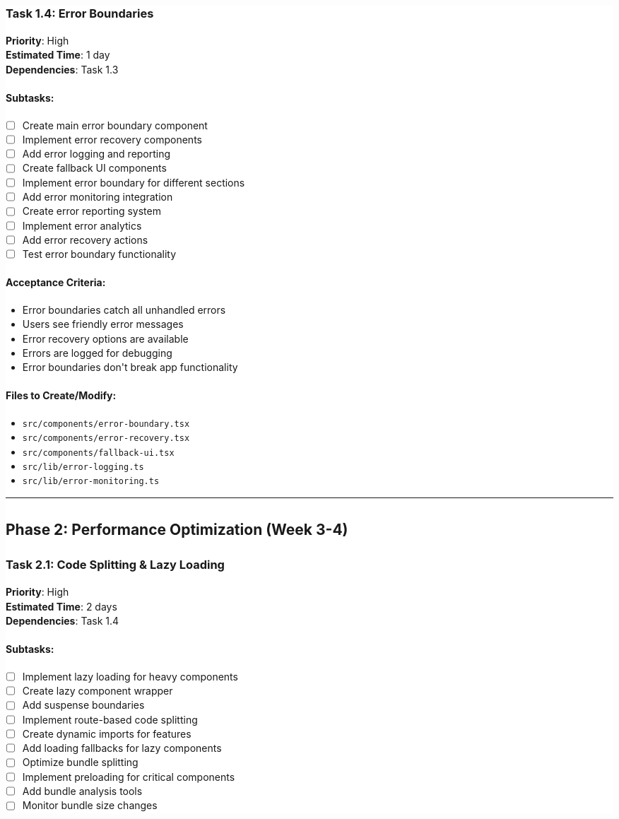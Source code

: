 
### Task 1.4: Error Boundaries
**Priority**: High  
**Estimated Time**: 1 day  
**Dependencies**: Task 1.3

#### Subtasks:
- [ ] Create main error boundary component
- [ ] Implement error recovery components
- [ ] Add error logging and reporting
- [ ] Create fallback UI components
- [ ] Implement error boundary for different sections
- [ ] Add error monitoring integration
- [ ] Create error reporting system
- [ ] Implement error analytics
- [ ] Add error recovery actions
- [ ] Test error boundary functionality

#### Acceptance Criteria:
- Error boundaries catch all unhandled errors
- Users see friendly error messages
- Error recovery options are available
- Errors are logged for debugging
- Error boundaries don't break app functionality

#### Files to Create/Modify:
- `src/components/error-boundary.tsx`
- `src/components/error-recovery.tsx`
- `src/components/fallback-ui.tsx`
- `src/lib/error-logging.ts`
- `src/lib/error-monitoring.ts`

---

## Phase 2: Performance Optimization (Week 3-4)

### Task 2.1: Code Splitting & Lazy Loading
**Priority**: High  
**Estimated Time**: 2 days  
**Dependencies**: Task 1.4

#### Subtasks:
- [ ] Implement lazy loading for heavy components
- [ ] Create lazy component wrapper
- [ ] Add suspense boundaries
- [ ] Implement route-based code splitting
- [ ] Create dynamic imports for features
- [ ] Add loading fallbacks for lazy components
- [ ] Optimize bundle splitting
- [ ] Implement preloading for critical components
- [ ] Add bundle analysis tools
- [ ] Monitor bundle size changes
